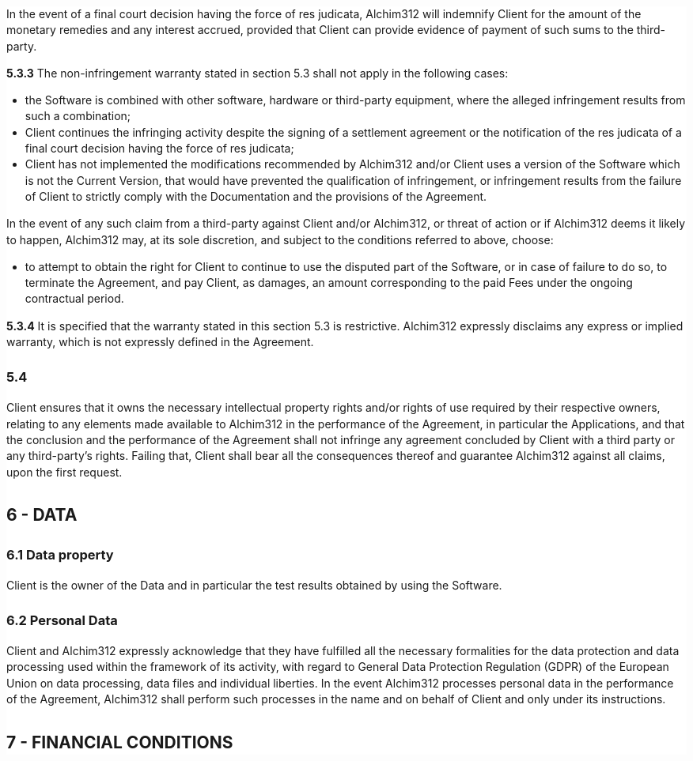 In the event of a final court decision having the force of res judicata, Alchim312 will indemnify Client for the amount of the monetary remedies and any interest accrued, provided that Client can provide evidence of payment of such sums to the third-party.

**5.3.3** The non-infringement warranty stated in section 5.3 shall not apply in the following cases:

- the Software is combined with other software, hardware or third-party equipment, where the alleged infringement results from such a combination;
- Client continues the infringing activity despite the signing of a settlement agreement or the notification of the res judicata of a final court decision having the force of res judicata;
- Client has not implemented the modifications recommended by Alchim312 and/or Client uses a version of the Software which is not the Current Version, that would have prevented the qualification of infringement, or infringement results from the failure of Client to strictly comply with the Documentation and the provisions of the Agreement.

In the event of any such claim from a third-party against Client and/or Alchim312, or threat of action or if Alchim312 deems it likely to happen, Alchim312 may, at its sole discretion, and subject to the conditions referred to above, choose:

- to attempt to obtain the right for Client to continue to use the disputed part of the Software, or in case of failure to do so, to terminate the Agreement, and pay Client, as damages, an amount corresponding to the paid Fees under the ongoing contractual period.

**5.3.4** It is specified that the warranty stated in this section 5.3 is restrictive. Alchim312 expressly disclaims any express or implied warranty, which is not expressly defined in the Agreement.

### 5.4

Client ensures that it owns the necessary intellectual property rights and/or rights of use required by their respective owners, relating to any elements made available to Alchim312 in the performance of the Agreement, in particular the Applications, and that the conclusion and the performance of the Agreement shall not infringe any agreement concluded by Client with a third party or any third-party’s rights. Failing that, Client shall bear all the consequences thereof and guarantee Alchim312 against all claims, upon the first request.

## 6 - DATA

### 6.1 Data property

Client is the owner of the Data and in particular the test results obtained by using the Software.

### 6.2 Personal Data

Client and Alchim312 expressly acknowledge that they have fulfilled all the necessary formalities for the data protection and data processing used within the framework of its activity, with regard to General Data Protection Regulation (GDPR) of the European Union on data processing, data files and individual liberties. In the event Alchim312 processes personal data in the performance of the Agreement, Alchim312 shall perform such processes in the name and on behalf of Client and only under its instructions.

## 7 - FINANCIAL CONDITIONS
